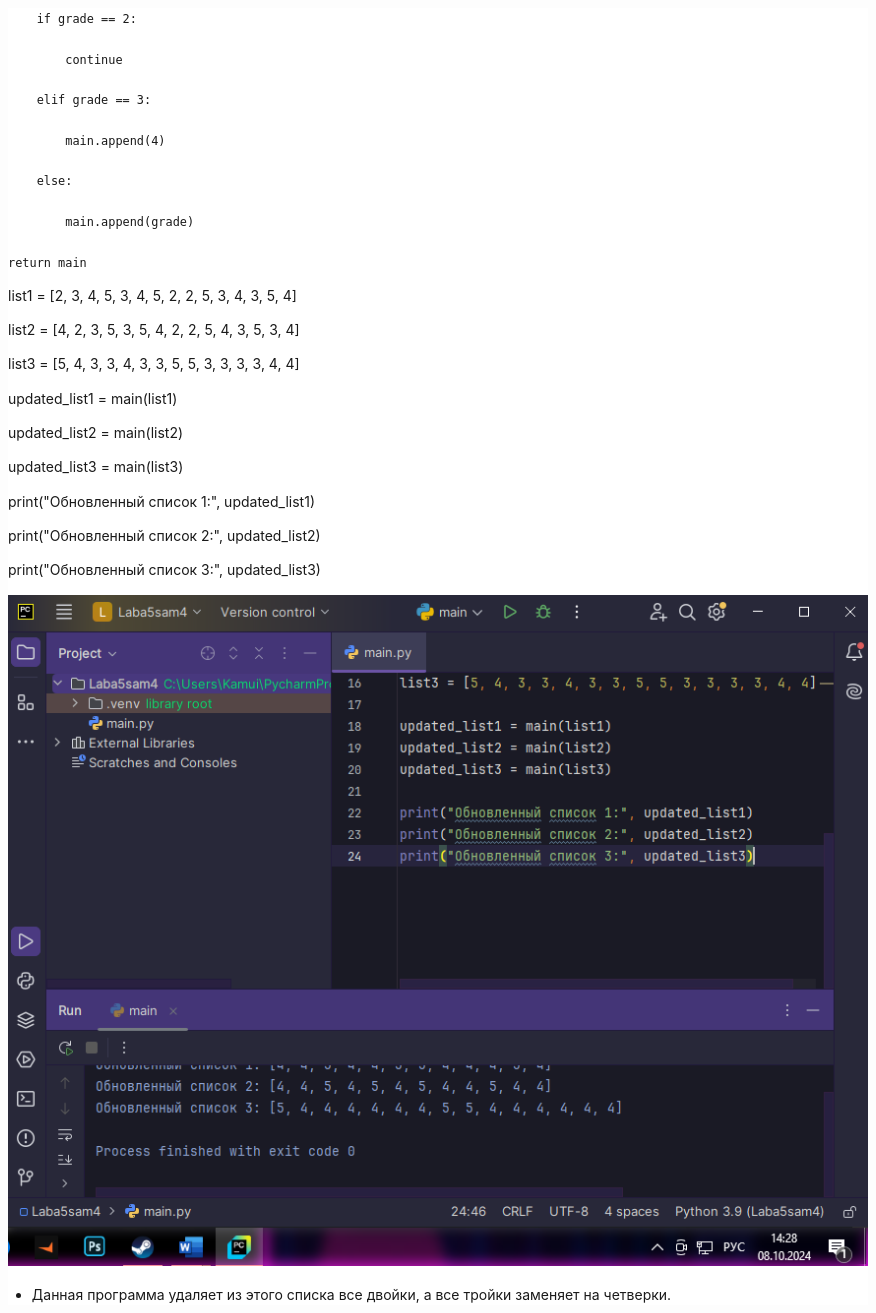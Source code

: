         if grade == 2:
        
            continue
            
        elif grade == 3:
        
            main.append(4)
            
        else:
        
            main.append(grade)

    return main

list1 = [2, 3, 4, 5, 3, 4, 5, 2, 2, 5, 3, 4, 3, 5, 4]

list2 = [4, 2, 3, 5, 3, 5, 4, 2, 2, 5, 4, 3, 5, 3, 4]

list3 = [5, 4, 3, 3, 4, 3, 3, 5, 5, 3, 3, 3, 3, 4, 4]

updated_list1 = main(list1)

updated_list2 = main(list2)

updated_list3 = main(list3)

print("Обновленный список 1:", updated_list1)

print("Обновленный список 2:", updated_list2)

print("Обновленный список 3:", updated_list3)


![Меню](https://github.com/Kamui76/Prorammnaya_Ingeneria/blob/Tema_5/%D0%A1%D0%BA%D1%80%D0%B8%D0%BD%D1%8B%205%20%D0%BB%D0%B0%D0%B1%D0%B0%20%D0%9F%D0%98/%D0%A1%D0%B0%D0%BC%D0%97%D0%B0%D0%B4%D0%B0%D0%BD%D0%B8%D0%B54.png)
- Данная программа удаляет из этого списка все двойки, а все тройки заменяет на четверки.
